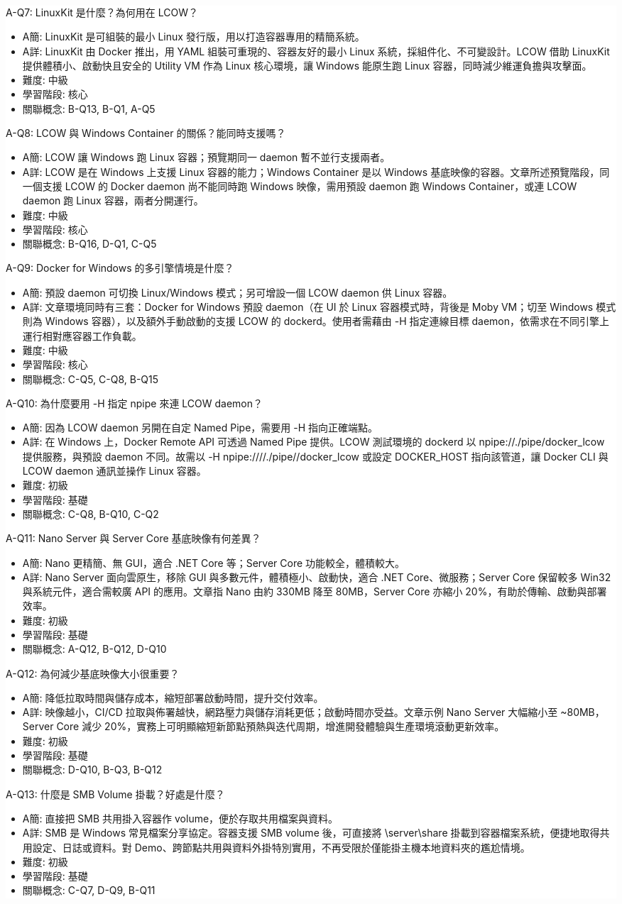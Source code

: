 A-Q7: LinuxKit 是什麼？為何用在 LCOW？
- A簡: LinuxKit 是可組裝的最小 Linux 發行版，用以打造容器專用的精簡系統。
- A詳: LinuxKit 由 Docker 推出，用 YAML 組裝可重現的、容器友好的最小 Linux 系統，採組件化、不可變設計。LCOW 借助 LinuxKit 提供體積小、啟動快且安全的 Utility VM 作為 Linux 核心環境，讓 Windows 能原生跑 Linux 容器，同時減少維運負擔與攻擊面。
- 難度: 中級
- 學習階段: 核心
- 關聯概念: B-Q13, B-Q1, A-Q5

A-Q8: LCOW 與 Windows Container 的關係？能同時支援嗎？
- A簡: LCOW 讓 Windows 跑 Linux 容器；預覽期同一 daemon 暫不並行支援兩者。
- A詳: LCOW 是在 Windows 上支援 Linux 容器的能力；Windows Container 是以 Windows 基底映像的容器。文章所述預覽階段，同一個支援 LCOW 的 Docker daemon 尚不能同時跑 Windows 映像，需用預設 daemon 跑 Windows Container，或連 LCOW daemon 跑 Linux 容器，兩者分開運行。
- 難度: 中級
- 學習階段: 核心
- 關聯概念: B-Q16, D-Q1, C-Q5

A-Q9: Docker for Windows 的多引擎情境是什麼？
- A簡: 預設 daemon 可切換 Linux/Windows 模式；另可增設一個 LCOW daemon 供 Linux 容器。
- A詳: 文章環境同時有三套：Docker for Windows 預設 daemon（在 UI 於 Linux 容器模式時，背後是 Moby VM；切至 Windows 模式則為 Windows 容器），以及額外手動啟動的支援 LCOW 的 dockerd。使用者需藉由 -H 指定連線目標 daemon，依需求在不同引擎上運行相對應容器工作負載。
- 難度: 中級
- 學習階段: 核心
- 關聯概念: C-Q5, C-Q8, B-Q15

A-Q10: 為什麼要用 -H 指定 npipe 來連 LCOW daemon？
- A簡: 因為 LCOW daemon 另開在自定 Named Pipe，需要用 -H 指向正確端點。
- A詳: 在 Windows 上，Docker Remote API 可透過 Named Pipe 提供。LCOW 測試環境的 dockerd 以 npipe://./pipe/docker_lcow 提供服務，與預設 daemon 不同。故需以 -H npipe:////./pipe//docker_lcow 或設定 DOCKER_HOST 指向該管道，讓 Docker CLI 與 LCOW daemon 通訊並操作 Linux 容器。
- 難度: 初級
- 學習階段: 基礎
- 關聯概念: C-Q8, B-Q10, C-Q2

A-Q11: Nano Server 與 Server Core 基底映像有何差異？
- A簡: Nano 更精簡、無 GUI，適合 .NET Core 等；Server Core 功能較全，體積較大。
- A詳: Nano Server 面向雲原生，移除 GUI 與多數元件，體積極小、啟動快，適合 .NET Core、微服務；Server Core 保留較多 Win32 與系統元件，適合需較廣 API 的應用。文章指 Nano 由約 330MB 降至 80MB，Server Core 亦縮小 20%，有助於傳輸、啟動與部署效率。
- 難度: 初級
- 學習階段: 基礎
- 關聯概念: A-Q12, B-Q12, D-Q10

A-Q12: 為何減少基底映像大小很重要？
- A簡: 降低拉取時間與儲存成本，縮短部署啟動時間，提升交付效率。
- A詳: 映像越小，CI/CD 拉取與佈署越快，網路壓力與儲存消耗更低；啟動時間亦受益。文章示例 Nano Server 大幅縮小至 ~80MB，Server Core 減少 20%，實務上可明顯縮短新節點預熱與迭代周期，增進開發體驗與生產環境滾動更新效率。
- 難度: 初級
- 學習階段: 基礎
- 關聯概念: D-Q10, B-Q3, B-Q12

A-Q13: 什麼是 SMB Volume 掛載？好處是什麼？
- A簡: 直接把 SMB 共用掛入容器作 volume，便於存取共用檔案與資料。
- A詳: SMB 是 Windows 常見檔案分享協定。容器支援 SMB volume 後，可直接將 \\server\share 掛載到容器檔案系統，便捷地取得共用設定、日誌或資料。對 Demo、跨節點共用與資料外掛特別實用，不再受限於僅能掛主機本地資料夾的尷尬情境。
- 難度: 初級
- 學習階段: 基礎
- 關聯概念: C-Q7, D-Q9, B-Q11
